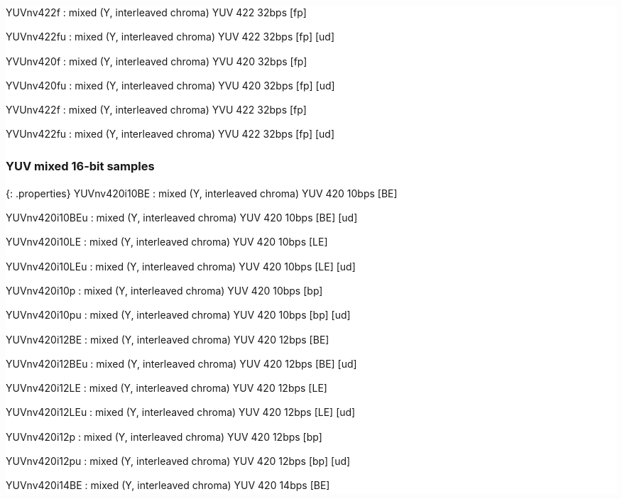 YUVnv422f
: mixed (Y, interleaved chroma) YUV 422 32bps [fp]

YUVnv422fu
: mixed (Y, interleaved chroma) YUV 422 32bps [fp] [ud]

YVUnv420f
: mixed (Y, interleaved chroma) YVU 420 32bps [fp]

YVUnv420fu
: mixed (Y, interleaved chroma) YVU 420 32bps [fp] [ud]

YVUnv422f
: mixed (Y, interleaved chroma) YVU 422 32bps [fp]

YVUnv422fu
: mixed (Y, interleaved chroma) YVU 422 32bps [fp] [ud]

### YUV mixed 16-bit samples

{: .properties}
YUVnv420i10BE
: mixed (Y, interleaved chroma) YUV 420 10bps [BE]

YUVnv420i10BEu
: mixed (Y, interleaved chroma) YUV 420 10bps [BE] [ud]

YUVnv420i10LE
: mixed (Y, interleaved chroma) YUV 420 10bps [LE]

YUVnv420i10LEu
: mixed (Y, interleaved chroma) YUV 420 10bps [LE] [ud]

YUVnv420i10p
: mixed (Y, interleaved chroma) YUV 420 10bps [bp]

YUVnv420i10pu
: mixed (Y, interleaved chroma) YUV 420 10bps [bp] [ud]

YUVnv420i12BE
: mixed (Y, interleaved chroma) YUV 420 12bps [BE]

YUVnv420i12BEu
: mixed (Y, interleaved chroma) YUV 420 12bps [BE] [ud]

YUVnv420i12LE
: mixed (Y, interleaved chroma) YUV 420 12bps [LE]

YUVnv420i12LEu
: mixed (Y, interleaved chroma) YUV 420 12bps [LE] [ud]

YUVnv420i12p
: mixed (Y, interleaved chroma) YUV 420 12bps [bp]

YUVnv420i12pu
: mixed (Y, interleaved chroma) YUV 420 12bps [bp] [ud]

YUVnv420i14BE
: mixed (Y, interleaved chroma) YUV 420 14bps [BE]

